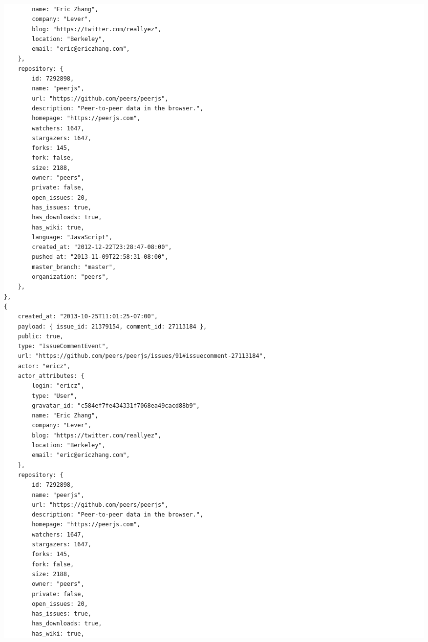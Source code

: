 			name: "Eric Zhang",
			company: "Lever",
			blog: "https://twitter.com/reallyez",
			location: "Berkeley",
			email: "eric@ericzhang.com",
		},
		repository: {
			id: 7292898,
			name: "peerjs",
			url: "https://github.com/peers/peerjs",
			description: "Peer-to-peer data in the browser.",
			homepage: "https://peerjs.com",
			watchers: 1647,
			stargazers: 1647,
			forks: 145,
			fork: false,
			size: 2188,
			owner: "peers",
			private: false,
			open_issues: 20,
			has_issues: true,
			has_downloads: true,
			has_wiki: true,
			language: "JavaScript",
			created_at: "2012-12-22T23:28:47-08:00",
			pushed_at: "2013-11-09T22:58:31-08:00",
			master_branch: "master",
			organization: "peers",
		},
	},
	{
		created_at: "2013-10-25T11:01:25-07:00",
		payload: { issue_id: 21379154, comment_id: 27113184 },
		public: true,
		type: "IssueCommentEvent",
		url: "https://github.com/peers/peerjs/issues/91#issuecomment-27113184",
		actor: "ericz",
		actor_attributes: {
			login: "ericz",
			type: "User",
			gravatar_id: "c584ef7fe434331f7068ea49cacd88b9",
			name: "Eric Zhang",
			company: "Lever",
			blog: "https://twitter.com/reallyez",
			location: "Berkeley",
			email: "eric@ericzhang.com",
		},
		repository: {
			id: 7292898,
			name: "peerjs",
			url: "https://github.com/peers/peerjs",
			description: "Peer-to-peer data in the browser.",
			homepage: "https://peerjs.com",
			watchers: 1647,
			stargazers: 1647,
			forks: 145,
			fork: false,
			size: 2188,
			owner: "peers",
			private: false,
			open_issues: 20,
			has_issues: true,
			has_downloads: true,
			has_wiki: true,
